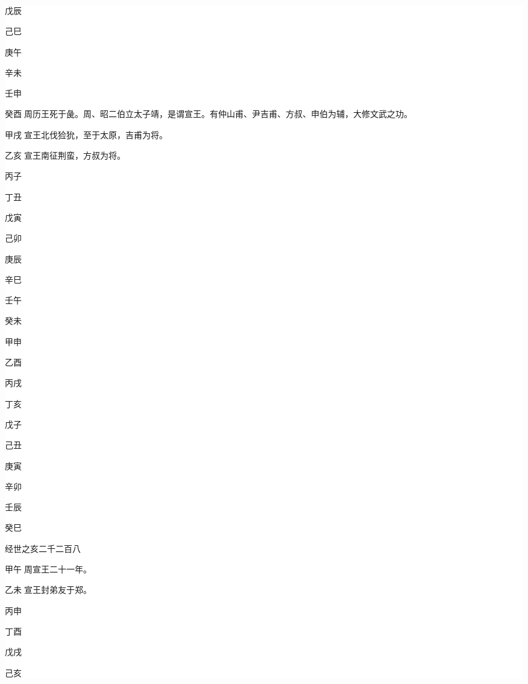 戊辰

己巳

庚午

辛未

壬申

癸酉 周历王死于彘。周、昭二伯立太子靖，是谓宣王。有仲山甫、尹吉甫、方叔、申伯为辅，大修文武之功。

甲戌 宣王北伐猃狁，至于太原，吉甫为将。

乙亥 宣王南征荆蛮，方叔为将。

丙子

丁丑

戊寅

己卯

庚辰

辛巳

壬午

癸未

甲申

乙酉

丙戌

丁亥

戊子

己丑

庚寅

辛卯

壬辰

癸巳

经世之亥二千二百八

甲午 周宣王二十一年。

乙未 宣王封弟友于郑。

丙申

丁酉

戊戌

己亥
